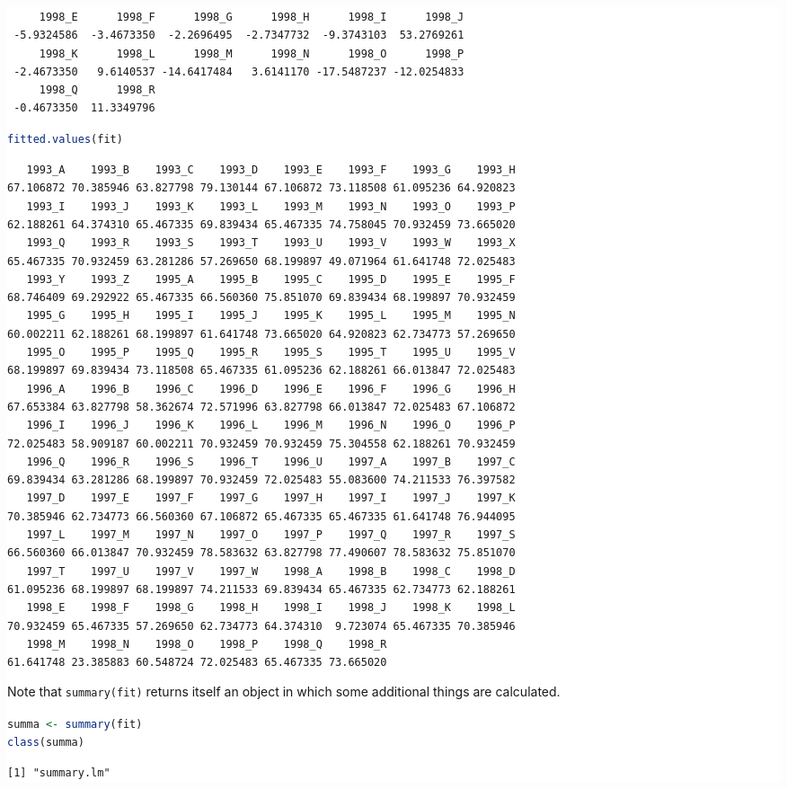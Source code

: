 ```
     1998_E      1998_F      1998_G      1998_H      1998_I      1998_J 
 -5.9324586  -3.4673350  -2.2696495  -2.7347732  -9.3743103  53.2769261 
     1998_K      1998_L      1998_M      1998_N      1998_O      1998_P 
 -2.4673350   9.6140537 -14.6417484   3.6141170 -17.5487237 -12.0254833 
     1998_Q      1998_R 
 -0.4673350  11.3349796 
```

```r
fitted.values(fit)
```

```
   1993_A    1993_B    1993_C    1993_D    1993_E    1993_F    1993_G    1993_H 
67.106872 70.385946 63.827798 79.130144 67.106872 73.118508 61.095236 64.920823 
   1993_I    1993_J    1993_K    1993_L    1993_M    1993_N    1993_O    1993_P 
62.188261 64.374310 65.467335 69.839434 65.467335 74.758045 70.932459 73.665020 
   1993_Q    1993_R    1993_S    1993_T    1993_U    1993_V    1993_W    1993_X 
65.467335 70.932459 63.281286 57.269650 68.199897 49.071964 61.641748 72.025483 
   1993_Y    1993_Z    1995_A    1995_B    1995_C    1995_D    1995_E    1995_F 
68.746409 69.292922 65.467335 66.560360 75.851070 69.839434 68.199897 70.932459 
   1995_G    1995_H    1995_I    1995_J    1995_K    1995_L    1995_M    1995_N 
60.002211 62.188261 68.199897 61.641748 73.665020 64.920823 62.734773 57.269650 
   1995_O    1995_P    1995_Q    1995_R    1995_S    1995_T    1995_U    1995_V 
68.199897 69.839434 73.118508 65.467335 61.095236 62.188261 66.013847 72.025483 
   1996_A    1996_B    1996_C    1996_D    1996_E    1996_F    1996_G    1996_H 
67.653384 63.827798 58.362674 72.571996 63.827798 66.013847 72.025483 67.106872 
   1996_I    1996_J    1996_K    1996_L    1996_M    1996_N    1996_O    1996_P 
72.025483 58.909187 60.002211 70.932459 70.932459 75.304558 62.188261 70.932459 
   1996_Q    1996_R    1996_S    1996_T    1996_U    1997_A    1997_B    1997_C 
69.839434 63.281286 68.199897 70.932459 72.025483 55.083600 74.211533 76.397582 
   1997_D    1997_E    1997_F    1997_G    1997_H    1997_I    1997_J    1997_K 
70.385946 62.734773 66.560360 67.106872 65.467335 65.467335 61.641748 76.944095 
   1997_L    1997_M    1997_N    1997_O    1997_P    1997_Q    1997_R    1997_S 
66.560360 66.013847 70.932459 78.583632 63.827798 77.490607 78.583632 75.851070 
   1997_T    1997_U    1997_V    1997_W    1998_A    1998_B    1998_C    1998_D 
61.095236 68.199897 68.199897 74.211533 69.839434 65.467335 62.734773 62.188261 
   1998_E    1998_F    1998_G    1998_H    1998_I    1998_J    1998_K    1998_L 
70.932459 65.467335 57.269650 62.734773 64.374310  9.723074 65.467335 70.385946 
   1998_M    1998_N    1998_O    1998_P    1998_Q    1998_R 
61.641748 23.385883 60.548724 72.025483 65.467335 73.665020 
```

Note that `summary(fit)` returns itself an object in which some additional things are calculated.


```r
summa <- summary(fit)
class(summa)
```

```
[1] "summary.lm"
```
